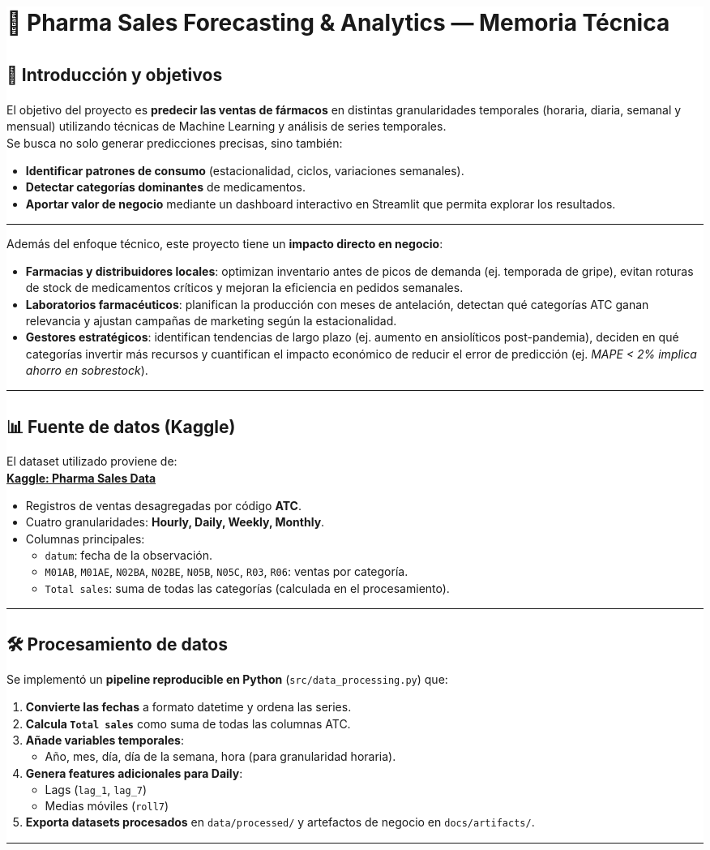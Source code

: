 # 💊 Pharma Sales Forecasting & Analytics — Memoria Técnica  

## 📌 Introducción y objetivos  
El objetivo del proyecto es **predecir las ventas de fármacos** en distintas granularidades temporales (horaria, diaria, semanal y mensual) utilizando técnicas de Machine Learning y análisis de series temporales.  
Se busca no solo generar predicciones precisas, sino también:  
- **Identificar patrones de consumo** (estacionalidad, ciclos, variaciones semanales).  
- **Detectar categorías dominantes** de medicamentos.  
- **Aportar valor de negocio** mediante un dashboard interactivo en Streamlit que permita explorar los resultados.  

---

Además del enfoque técnico, este proyecto tiene un **impacto directo en negocio**:

- **Farmacias y distribuidores locales**: optimizan inventario antes de picos de demanda (ej. temporada de gripe), evitan roturas de stock de medicamentos críticos y mejoran la eficiencia en pedidos semanales.  
- **Laboratorios farmacéuticos**: planifican la producción con meses de antelación, detectan qué categorías ATC ganan relevancia y ajustan campañas de marketing según la estacionalidad.  
- **Gestores estratégicos**: identifican tendencias de largo plazo (ej. aumento en ansiolíticos post-pandemia), deciden en qué categorías invertir más recursos y cuantifican el impacto económico de reducir el error de predicción (ej. *MAPE < 2% implica ahorro en sobrestock*).  

---

## 📊 Fuente de datos (Kaggle)  
El dataset utilizado proviene de:  
**[Kaggle: Pharma Sales Data](https://www.kaggle.com/datasets/milanzdravkovic/pharma-sales-data)**  

- Registros de ventas desagregadas por código **ATC**.  
- Cuatro granularidades: **Hourly, Daily, Weekly, Monthly**.  
- Columnas principales:  
  - `datum`: fecha de la observación.  
  - `M01AB`, `M01AE`, `N02BA`, `N02BE`, `N05B`, `N05C`, `R03`, `R06`: ventas por categoría.  
  - `Total sales`: suma de todas las categorías (calculada en el procesamiento).  

---

## 🛠️ Procesamiento de datos  
Se implementó un **pipeline reproducible en Python** (`src/data_processing.py`) que:  
1. **Convierte las fechas** a formato datetime y ordena las series.  
2. **Calcula `Total sales`** como suma de todas las columnas ATC.  
3. **Añade variables temporales**:  
   - Año, mes, día, día de la semana, hora (para granularidad horaria).  
4. **Genera features adicionales para Daily**:  
   - Lags (`lag_1`, `lag_7`)  
   - Medias móviles (`roll7`)  
5. **Exporta datasets procesados** en `data/processed/` y artefactos de negocio en `docs/artifacts/`.  

---